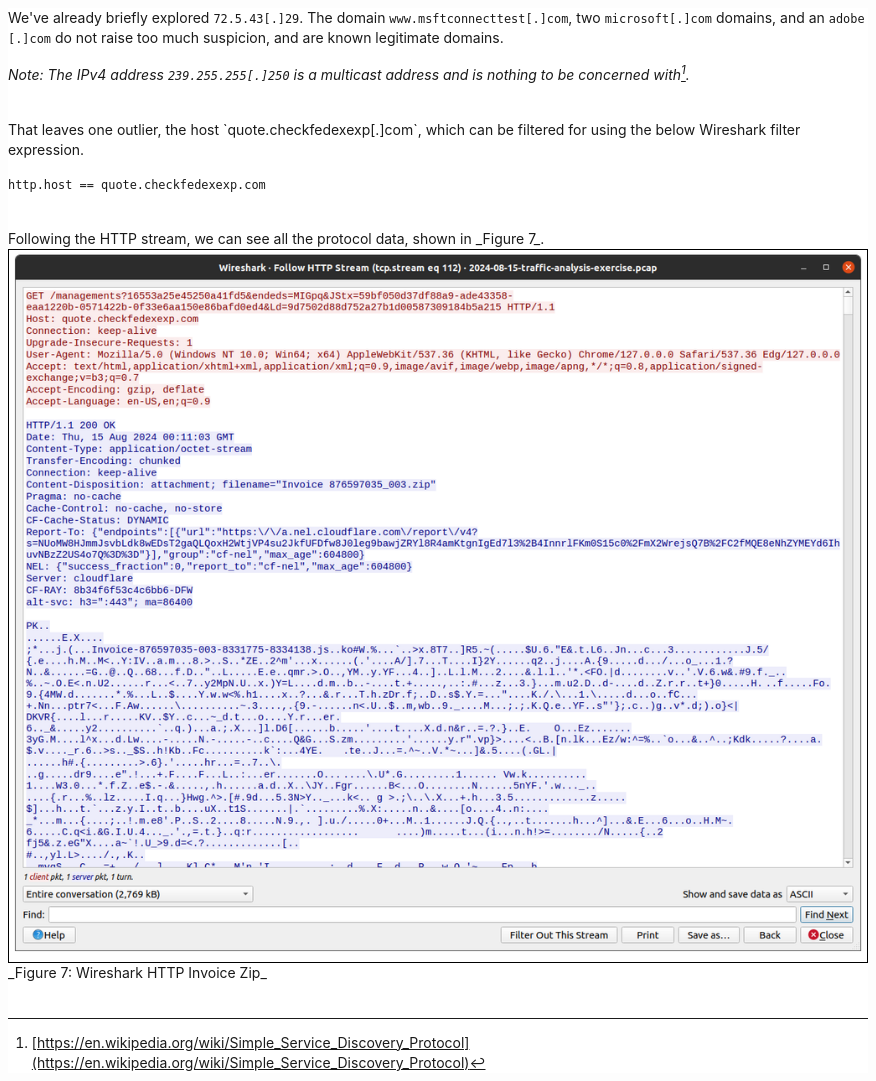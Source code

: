 We've already briefly explored `72.5.43[.]29`. The domain `www.msftconnecttest[.]com`, two `microsoft[.]com` domains, and an `adobe[.]com` do not raise too much suspicion, and are known legitimate domains.

_Note: The IPv4 address `239.255.255[.]250` is a multicast address and is nothing to be concerned with[^3]._

<br>
That leaves one outlier, the host `quote.checkfedexexp[.]com`, which can be filtered for using the below Wireshark filter expression.

```
http.host == quote.checkfedexexp.com
```
<br>
Following the HTTP stream, we can see all the protocol data, shown in _Figure 7_.

<br>
<div align="center" style="border: thin solid black">
  <img src="/assets/img/mta/warmcookie_incident_walk_through/wireshark_http_invoice_zip.png">
</div>
_Figure 7: Wireshark HTTP Invoice Zip_
<br>
<br>


[^1]: [suricata.io](https://suricata.io/)
[^2]: [https://www.man7.org/linux/man-pages/man1/file.1.html](https://www.man7.org/linux/man-pages/man1/file.1.html)
[^3]: [https://en.wikipedia.org/wiki/Simple_Service_Discovery_Protocol](https://en.wikipedia.org/wiki/Simple_Service_Discovery_Protocol)
[^4]: [https://learn.microsoft.com/en-us/windows/win32/amsi/antimalware-scan-interface-portal](https://learn.microsoft.com/en-us/windows/win32/amsi/antimalware-scan-interface-portal)